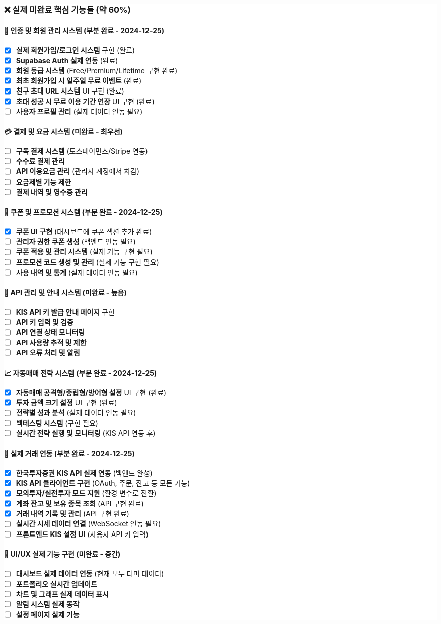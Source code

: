 ### ❌ **실제 미완료 핵심 기능들** (약 60%)

#### 🔐 **인증 및 회원 관리 시스템** (부분 완료 - 2024-12-25)
- [x] **실제 회원가입/로그인 시스템** 구현 (완료)
- [x] **Supabase Auth 실제 연동** (완료)
- [x] **회원 등급 시스템** (Free/Premium/Lifetime 구현 완료)
- [x] **최초 회원가입 시 일주일 무료 이벤트** (완료)
- [x] **친구 초대 URL 시스템** UI 구현 (완료)
- [x] **초대 성공 시 무료 이용 기간 연장** UI 구현 (완료)
- [ ] **사용자 프로필 관리** (실제 데이터 연동 필요)

#### 💳 **결제 및 요금 시스템** (미완료 - 최우선)
- [ ] **구독 결제 시스템** (토스페이먼츠/Stripe 연동)
- [ ] **수수료 결제 관리**
- [ ] **API 이용요금 관리** (관리자 계정에서 차감)
- [ ] **요금제별 기능 제한**
- [ ] **결제 내역 및 영수증 관리**

#### 🎫 **쿠폰 및 프로모션 시스템** (부분 완료 - 2024-12-25)
- [x] **쿠폰 UI 구현** (대시보드에 쿠폰 섹션 추가 완료)
- [ ] **관리자 권한 쿠폰 생성** (백엔드 연동 필요)
- [ ] **쿠폰 적용 및 관리 시스템** (실제 기능 구현 필요)
- [ ] **프로모션 코드 생성 및 관리** (실제 기능 구현 필요)
- [ ] **사용 내역 및 통계** (실제 데이터 연동 필요)

#### 🔧 **API 관리 및 안내 시스템** (미완료 - 높음)
- [ ] **KIS API 키 발급 안내 페이지** 구현
- [ ] **API 키 입력 및 검증**
- [ ] **API 연결 상태 모니터링**
- [ ] **API 사용량 추적 및 제한**
- [ ] **API 오류 처리 및 알림**

#### 📈 **자동매매 전략 시스템** (부분 완료 - 2024-12-25)
- [x] **자동매매 공격형/중립형/방어형 설정** UI 구현 (완료)
- [x] **투자 금액 크기 설정** UI 구현 (완료)
- [ ] **전략별 성과 분석** (실제 데이터 연동 필요)
- [ ] **백테스팅 시스템** (구현 필요)
- [ ] **실시간 전략 실행 및 모니터링** (KIS API 연동 후)

#### 🏦 **실제 거래 연동** (부분 완료 - 2024-12-25)
- [x] **한국투자증권 KIS API 실제 연동** (백엔드 완성)
- [x] **KIS API 클라이언트 구현** (OAuth, 주문, 잔고 등 모든 기능)
- [x] **모의투자/실전투자 모드 지원** (환경 변수로 전환)
- [x] **계좌 잔고 및 보유 종목 조회** (API 구현 완료)
- [x] **거래 내역 기록 및 관리** (API 구현 완료)
- [ ] **실시간 시세 데이터 연결** (WebSocket 연동 필요)
- [ ] **프론트엔드 KIS 설정 UI** (사용자 API 키 입력)

#### 🎨 **UI/UX 실제 기능 구현** (미완료 - 중간)
- [ ] **대시보드 실제 데이터 연동** (현재 모두 더미 데이터)
- [ ] **포트폴리오 실시간 업데이트**
- [ ] **차트 및 그래프 실제 데이터 표시**
- [ ] **알림 시스템 실제 동작**
- [ ] **설정 페이지 실제 기능**
